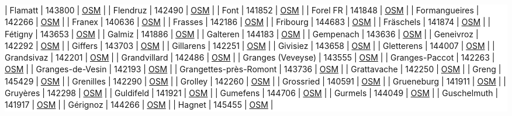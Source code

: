 | Flamatt | 143800 | [OSM](https://www.openstreetmap.org/?mlat=46.88987339160619&mlon=7.319600865334739&zoom=13) |
| Flendruz | 142490 | [OSM](https://www.openstreetmap.org/?mlat=46.48435934909518&mlon=7.188072246699595&zoom=13) |
| Font | 141852 | [OSM](https://www.openstreetmap.org/?mlat=46.83688772984648&mlon=6.822000174391553&zoom=13) |
| Forel FR | 141848 | [OSM](https://www.openstreetmap.org/?mlat=46.87256965152652&mlon=6.885728397662588&zoom=13) |
| Formangueires | 142266 | [OSM](https://www.openstreetmap.org/?mlat=46.82745990061181&mlon=7.11854910511634&zoom=13) |
| Franex | 140636 | [OSM](https://www.openstreetmap.org/?mlat=46.79079960821858&mlon=6.821385716155185&zoom=13) |
| Frasses | 142186 | [OSM](https://www.openstreetmap.org/?mlat=46.82620390655022&mlon=6.864100124869706&zoom=13) |
| Fribourg | 144683 | [OSM](https://www.openstreetmap.org/?mlat=46.805516702673465&mlon=7.157506976562981&zoom=13) |
| Fräschels | 141874 | [OSM](https://www.openstreetmap.org/?mlat=46.99806255274057&mlon=7.2072887146666496&zoom=13) |
| Fétigny | 143653 | [OSM](https://www.openstreetmap.org/?mlat=46.79786185012594&mlon=6.915506811783225&zoom=13) |
| Galmiz | 141886 | [OSM](https://www.openstreetmap.org/?mlat=46.94915671041105&mlon=7.156776791889808&zoom=13) |
| Galteren | 144183 | [OSM](https://www.openstreetmap.org/?mlat=46.80238842114491&mlon=7.23037182114037&zoom=13) |
| Gempenach | 143636 | [OSM](https://www.openstreetmap.org/?mlat=46.94090710482505&mlon=7.197270930177169&zoom=13) |
| Geneivroz | 142292 | [OSM](https://www.openstreetmap.org/?mlat=46.69803124944856&mlon=7.085537366135713&zoom=13) |
| Giffers | 143703 | [OSM](https://www.openstreetmap.org/?mlat=46.76040927094987&mlon=7.2119803151505835&zoom=13) |
| Gillarens | 142251 | [OSM](https://www.openstreetmap.org/?mlat=46.58884562624439&mlon=6.8286424201369895&zoom=13) |
| Givisiez | 143658 | [OSM](https://www.openstreetmap.org/?mlat=46.81392315850308&mlon=7.128733979006027&zoom=13) |
| Gletterens | 144007 | [OSM](https://www.openstreetmap.org/?mlat=46.895833300967105&mlon=6.937108121914558&zoom=13) |
| Grandsivaz | 142201 | [OSM](https://www.openstreetmap.org/?mlat=46.786655407068324&mlon=6.983157266865241&zoom=13) |
| Grandvillard | 142486 | [OSM](https://www.openstreetmap.org/?mlat=46.53926949080585&mlon=7.085597002424248&zoom=13) |
| Granges (Veveyse) | 143555 | [OSM](https://www.openstreetmap.org/?mlat=46.5247783196127&mlon=6.83017759652041&zoom=13) |
| Granges-Paccot | 142263 | [OSM](https://www.openstreetmap.org/?mlat=46.82122848367297&mlon=7.146077383040766&zoom=13) |
| Granges-de-Vesin | 142193 | [OSM](https://www.openstreetmap.org/?mlat=46.81096139466589&mlon=6.842338203846095&zoom=13) |
| Grangettes-près-Romont | 143736 | [OSM](https://www.openstreetmap.org/?mlat=46.67735717825897&mlon=6.961958002200611&zoom=13) |
| Grattavache | 142250 | [OSM](https://www.openstreetmap.org/?mlat=46.59578635894382&mlon=6.921000956393722&zoom=13) |
| Greng | 145429 | [OSM](https://www.openstreetmap.org/?mlat=46.91489825190671&mlon=7.089118824989463&zoom=13) |
| Grenilles | 142290 | [OSM](https://www.openstreetmap.org/?mlat=46.72618307081881&mlon=7.0494822155616435&zoom=13) |
| Grolley | 142260 | [OSM](https://www.openstreetmap.org/?mlat=46.83237471481006&mlon=7.063310657477085&zoom=13) |
| Grossried | 140591 | [OSM](https://www.openstreetmap.org/?mlat=46.88235798000249&mlon=7.315642697589523&zoom=13) |
| Grueneburg | 141911 | [OSM](https://www.openstreetmap.org/?mlat=46.88807705958593&mlon=7.194797905289288&zoom=13) |
| Gruyères | 142298 | [OSM](https://www.openstreetmap.org/?mlat=46.58252204654187&mlon=7.080562128189836&zoom=13) |
| Guldifeld | 141921 | [OSM](https://www.openstreetmap.org/?mlat=46.87545491247042&mlon=7.324962625866102&zoom=13) |
| Gumefens | 144706 | [OSM](https://www.openstreetmap.org/?mlat=46.679384595414795&mlon=7.071023617742614&zoom=13) |
| Gurmels | 144049 | [OSM](https://www.openstreetmap.org/?mlat=46.892165197769906&mlon=7.174743386702955&zoom=13) |
| Guschelmuth | 141917 | [OSM](https://www.openstreetmap.org/?mlat=46.880081042631616&mlon=7.138233623026167&zoom=13) |
| Gérignoz | 144266 | [OSM](https://www.openstreetmap.org/?mlat=46.47069123370083&mlon=7.162426528122637&zoom=13) |
| Hagnet | 145455 | [OSM](https://www.openstreetmap.org/?mlat=46.8639985161655&mlon=7.258092239711014&zoom=13) |